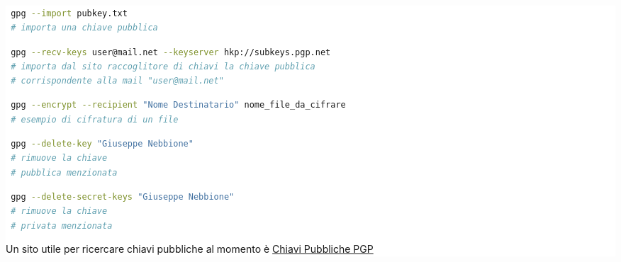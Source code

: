 ```sh
 gpg --import pubkey.txt
 # importa una chiave pubblica
```
```sh
 gpg --recv-keys user@mail.net --keyserver hkp://subkeys.pgp.net
 # importa dal sito raccoglitore di chiavi la chiave pubblica
 # corrispondente alla mail "user@mail.net"
```
```sh
 gpg --encrypt --recipient "Nome Destinatario" nome_file_da_cifrare
 # esempio di cifratura di un file
```
```sh
 gpg --delete-key "Giuseppe Nebbione"
 # rimuove la chiave
 # pubblica menzionata
```
```sh
 gpg --delete-secret-keys "Giuseppe Nebbione"
 # rimuove la chiave
 # privata menzionata
```

Un sito utile per ricercare chiavi pubbliche al momento è
[Chiavi Pubbliche PGP](https://keyserver.pgp.com/vkd/GetWelcomeScreen.event)


